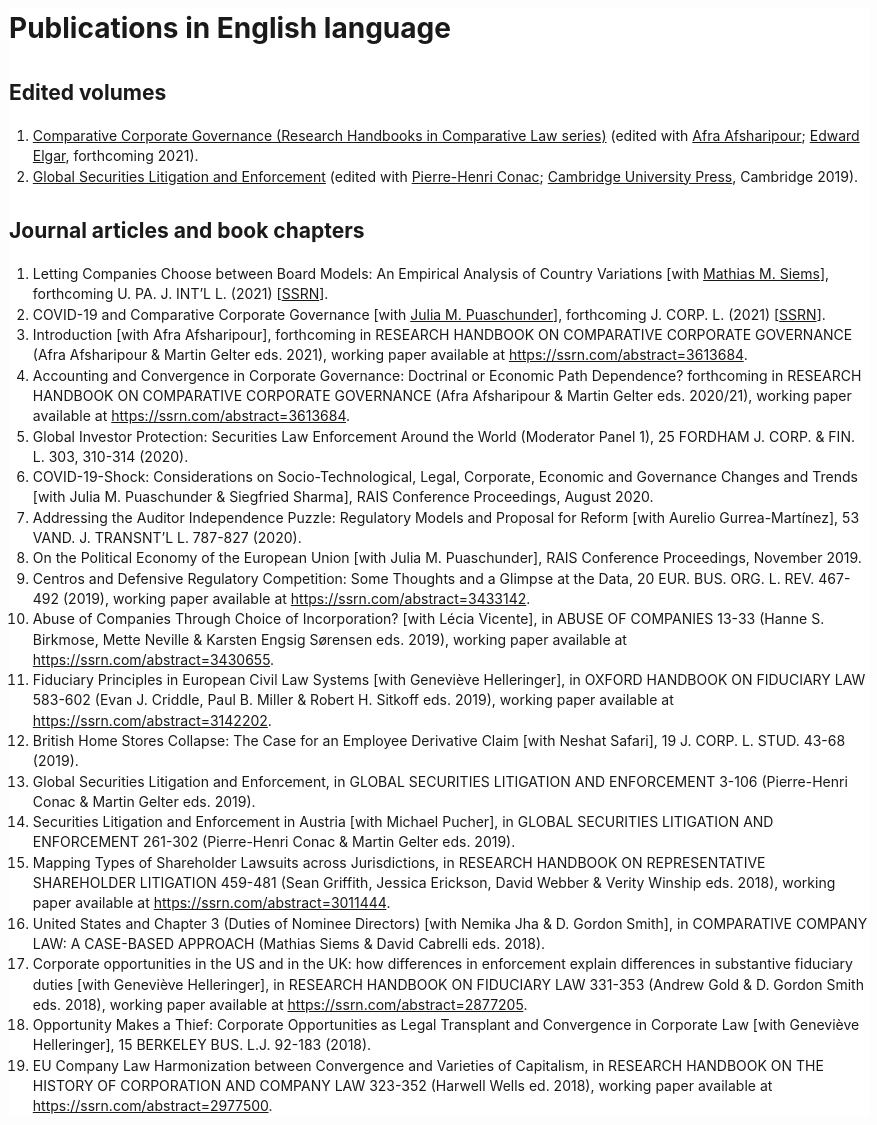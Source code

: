 # Publications in English language

## Edited volumes
1.	[Comparative Corporate Governance (Research Handbooks in Comparative Law series)](https://www.amazon.com/Comparative-Corporate-Governance-Research-Handbooks/dp/1788975324) (edited with [Afra Afsharipour](https://law.ucdavis.edu/faculty/afsharipour/); [Edward Elgar](https://www.e-elgar.com/shop/usd/comparative-corporate-governance-9781788975322.html), forthcoming 2021).
2.	[Global Securities Litigation and Enforcement](https://www.amazon.com/Global-Securities-Litigation-Enforcement-Pierre-Henri/dp/1107108608) (edited with [Pierre-Henri Conac](https://wwwen.uni.lu/fdef/department_of_law/people/pierre_henri_conac); [Cambridge University Press](https://doi.org/10.1017/9781316258118), Cambridge 2019).

## Journal articles and book chapters
1.	Letting Companies Choose between Board Models: An Empirical Analysis of Country Variations [with [Mathias M. Siems](https://www.eui.eu/people?id=mathias-siems)], forthcoming U. PA. J. INT’L L. (2021) [[SSRN](https://ssrn.com/abstract=3801196)].
2.	COVID-19 and Comparative Corporate Governance [with [Julia M. Puaschunder](https://juliampuaschunder.com/)], forthcoming J. CORP. L. (2021) [[SSRN](https://ssrn.com/abstract=3772965)].
3.	Introduction [with Afra Afsharipour], forthcoming in RESEARCH HANDBOOK ON COMPARATIVE CORPORATE GOVERNANCE (Afra Afsharipour & Martin Gelter eds. 2021), working paper available at https://ssrn.com/abstract=3613684. 
4.	Accounting and Convergence in Corporate Governance: Doctrinal or Economic Path Dependence? forthcoming in RESEARCH HANDBOOK ON COMPARATIVE CORPORATE GOVERNANCE (Afra Afsharipour & Martin Gelter eds. 2020/21), working paper available at https://ssrn.com/abstract=3613684.
5.	Global Investor Protection: Securities Law Enforcement Around the World (Moderator Panel 1), 25 FORDHAM J. CORP. & FIN. L. 303, 310-314 (2020).
6.	COVID-19-Shock: Considerations on Socio-Technological, Legal, Corporate, Economic and Governance Changes and Trends [with Julia M. Puaschunder & Siegfried Sharma], RAIS Conference Proceedings, August 2020.
7.	Addressing the Auditor Independence Puzzle: Regulatory Models and Proposal for Reform [with Aurelio Gurrea-Martínez], 53 VAND. J. TRANSNT’L L. 787-827 (2020).
8.	On the Political Economy of the European Union [with Julia M. Puaschunder], RAIS Conference Proceedings, November 2019.
9.	Centros and Defensive Regulatory Competition: Some Thoughts and a Glimpse at the Data, 20 EUR. BUS. ORG. L. REV. 467-492 (2019), working paper available at https://ssrn.com/abstract=3433142.
10.	Abuse of Companies Through Choice of Incorporation? [with Lécia Vicente], in ABUSE OF COMPANIES 13-33 (Hanne S. Birkmose, Mette Neville & Karsten Engsig Sørensen eds. 2019), working paper available at https://ssrn.com/abstract=3430655.
11.	Fiduciary Principles in European Civil Law Systems [with Geneviève Helleringer], in OXFORD HANDBOOK ON FIDUCIARY LAW 583-602 (Evan J. Criddle, Paul B. Miller & Robert H. Sitkoff eds. 2019), working paper available at https://ssrn.com/abstract=3142202.
12.	British Home Stores Collapse: The Case for an Employee Derivative Claim [with Neshat Safari], 19 J. CORP. L. STUD. 43-68 (2019).
13.	Global Securities Litigation and Enforcement, in GLOBAL SECURITIES LITIGATION AND ENFORCEMENT 3-106 (Pierre-Henri Conac & Martin Gelter eds. 2019).
14.	Securities Litigation and Enforcement in Austria [with Michael Pucher], in GLOBAL SECURITIES LITIGATION AND ENFORCEMENT 261-302 (Pierre-Henri Conac & Martin Gelter eds. 2019).
15.	Mapping Types of Shareholder Lawsuits across Jurisdictions, in RESEARCH HANDBOOK ON REPRESENTATIVE SHAREHOLDER LITIGATION 459-481 (Sean Griffith, Jessica Erickson, David Webber & Verity Winship eds. 2018), working paper available at https://ssrn.com/abstract=3011444.
16.	United States and Chapter 3 (Duties of Nominee Directors) [with Nemika Jha & D. Gordon Smith], in COMPARATIVE COMPANY LAW: A CASE-BASED APPROACH (Mathias Siems & David Cabrelli eds. 2018).
17.	Corporate opportunities in the US and in the UK: how differences in enforcement explain differences in substantive fiduciary duties [with Geneviève Helleringer], in RESEARCH HANDBOOK ON FIDUCIARY LAW 331-353 (Andrew Gold & D. Gordon Smith eds. 2018), working paper available at https://ssrn.com/abstract=2877205. 
18.	Opportunity Makes a Thief: Corporate Opportunities as Legal Transplant and Convergence in Corporate Law [with Geneviève Helleringer], 15 BERKELEY BUS. L.J. 92-183 (2018).
19.	EU Company Law Harmonization between Convergence and Varieties of Capitalism, in RESEARCH HANDBOOK ON THE HISTORY OF CORPORATION AND COMPANY LAW 323-352 (Harwell Wells ed. 2018), working paper available at https://ssrn.com/abstract=2977500.